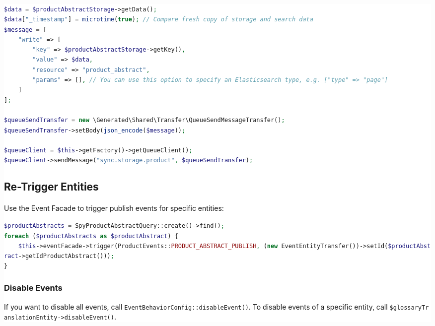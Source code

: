 ```php
$data = $productAbstractStorage->getData();
$data["_timestamp"] = microtime(true); // Compare fresh copy of storage and search data
$message = [
    "write" => [
        "key" => $productAbstractStorage->getKey(),
        "value" => $data,
        "resource" => "product_abstract",
        "params" => [], // You can use this option to specify an Elasticsearch type, e.g. ["type" => "page"]
    ]
];

$queueSendTransfer = new \Generated\Shared\Transfer\QueueSendMessageTransfer();
$queueSendTransfer->setBody(json_encode($message));

$queueClient = $this->getFactory()->getQueueClient();
$queueClient->sendMessage("sync.storage.product", $queueSendTransfer);
```

## Re-Trigger Entities
Use the Event Facade to trigger publish events for specific entities:

```php
$productAbstracts = SpyProductAbstractQuery::create()->find();
foreach ($productAbstracts as $productAbstract) {
    $this->eventFacade->trigger(ProductEvents::PRODUCT_ABSTRACT_PUBLISH, (new EventEntityTransfer())->setId($productAbstract->getIdProductAbstract()));
}
```

### Disable Events
If you want to disable all events, call `EventBehaviorConfig::disableEvent()`. To disable events of a specific entity, call `$glossaryTranslationEntity->disableEvent()`.

